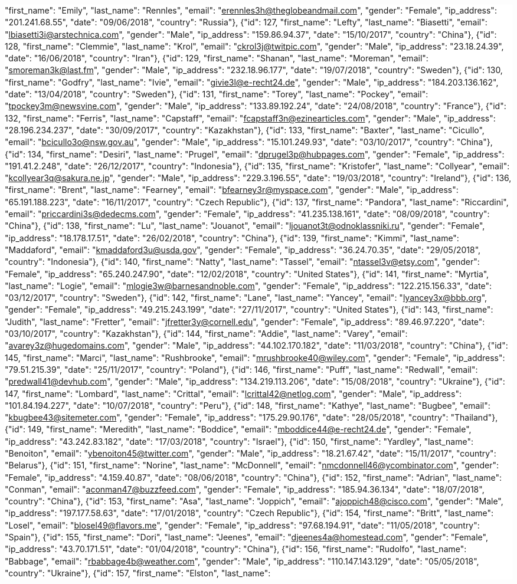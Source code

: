 "first_name": "Emily", "last_name": "Rennles", "email": "erennles3h@theglobeandmail.com", "gender": "Female", "ip_address": "201.241.68.55", "date": "09/06/2018", "country": "Russia"}, {"id": 127, "first_name": "Lefty", "last_name": "Biasetti", "email": "lbiasetti3i@arstechnica.com", "gender": "Male", "ip_address": "159.86.94.37", "date": "15/10/2017", "country": "China"}, {"id": 128, "first_name": "Clemmie", "last_name": "Krol", "email": "ckrol3j@twitpic.com", "gender": "Male", "ip_address": "23.18.24.39", "date": "16/06/2018", "country": "Iran"}, {"id": 129, "first_name": "Shanan", "last_name": "Moreman", "email": "smoreman3k@last.fm", "gender": "Male", "ip_address": "232.18.96.177", "date": "19/07/2018", "country": "Sweden"}, {"id": 130, "first_name": "Godfry", "last_name": "Ivie", "email": "givie3l@e-recht24.de", "gender": "Male", "ip_address": "184.203.136.162", "date": "13/04/2018", "country": "Sweden"}, {"id": 131, "first_name": "Torey", "last_name": "Pockey", "email": "tpockey3m@newsvine.com", "gender": "Male", "ip_address": "133.89.192.24", "date": "24/08/2018", "country": "France"}, {"id": 132, "first_name": "Ferris", "last_name": "Capstaff", "email": "fcapstaff3n@ezinearticles.com", "gender": "Male", "ip_address": "28.196.234.237", "date": "30/09/2017", "country": "Kazakhstan"}, {"id": 133, "first_name": "Baxter", "last_name": "Cicullo", "email": "bcicullo3o@nsw.gov.au", "gender": "Male", "ip_address": "15.101.249.93", "date": "03/10/2017", "country": "China"}, {"id": 134, "first_name": "Desiri", "last_name": "Prugel", "email": "dprugel3p@hubpages.com", "gender": "Female", "ip_address": "191.41.2.248", "date": "26/12/2017", "country": "Indonesia"}, {"id": 135, "first_name": "Kristofer", "last_name": "Collyear", "email": "kcollyear3q@sakura.ne.jp", "gender": "Male", "ip_address": "229.3.196.55", "date": "19/03/2018", "country": "Ireland"}, {"id": 136, "first_name": "Brent", "last_name": "Fearney", "email": "bfearney3r@myspace.com", "gender": "Male", "ip_address": "65.191.188.223", "date": "16/11/2017", "country": "Czech Republic"}, {"id": 137, "first_name": "Pandora", "last_name": "Riccardini", "email": "priccardini3s@dedecms.com", "gender": "Female", "ip_address": "41.235.138.161", "date": "08/09/2018", "country": "China"}, {"id": 138, "first_name": "Lu", "last_name": "Jouanot", "email": "ljouanot3t@odnoklassniki.ru", "gender": "Female", "ip_address": "18.178.17.51", "date": "26/02/2018", "country": "China"}, {"id": 139, "first_name": "Kimmi", "last_name": "Maddaford", "email": "kmaddaford3u@usda.gov", "gender": "Female", "ip_address": "36.24.70.35", "date": "29/05/2018", "country": "Indonesia"}, {"id": 140, "first_name": "Natty", "last_name": "Tassel", "email": "ntassel3v@etsy.com", "gender": "Female", "ip_address": "65.240.247.90", "date": "12/02/2018", "country": "United States"}, {"id": 141, "first_name": "Myrtia", "last_name": "Logie", "email": "mlogie3w@barnesandnoble.com", "gender": "Female", "ip_address": "122.215.156.33", "date": "03/12/2017", "country": "Sweden"}, {"id": 142, "first_name": "Lane", "last_name": "Yancey", "email": "lyancey3x@bbb.org", "gender": "Female", "ip_address": "49.215.243.199", "date": "27/11/2017", "country": "United States"}, {"id": 143, "first_name": "Judith", "last_name": "Fretter", "email": "jfretter3y@cornell.edu", "gender": "Female", "ip_address": "89.46.97.220", "date": "03/10/2017", "country": "Kazakhstan"}, {"id": 144, "first_name": "Addie", "last_name": "Varey", "email": "avarey3z@hugedomains.com", "gender": "Male", "ip_address": "44.102.170.182", "date": "11/03/2018", "country": "China"}, {"id": 145, "first_name": "Marci", "last_name": "Rushbrooke", "email": "mrushbrooke40@wiley.com", "gender": "Female", "ip_address": "79.51.215.39", "date": "25/11/2017", "country": "Poland"}, {"id": 146, "first_name": "Puff", "last_name": "Redwall", "email": "predwall41@devhub.com", "gender": "Male", "ip_address": "134.219.113.206", "date": "15/08/2018", "country": "Ukraine"}, {"id": 147, "first_name": "Lombard", "last_name": "Crittal", "email": "lcrittal42@netlog.com", "gender": "Male", "ip_address": "101.84.194.227", "date": "10/07/2018", "country": "Peru"}, {"id": 148, "first_name": "Kathye", "last_name": "Bugbee", "email": "kbugbee43@sitemeter.com", "gender": "Female", "ip_address": "175.29.90.176", "date": "28/05/2018", "country": "Thailand"}, {"id": 149, "first_name": "Meredith", "last_name": "Boddice", "email": "mboddice44@e-recht24.de", "gender": "Female", "ip_address": "43.242.83.182", "date": "17/03/2018", "country": "Israel"}, {"id": 150, "first_name": "Yardley", "last_name": "Benoiton", "email": "ybenoiton45@twitter.com", "gender": "Male", "ip_address": "18.21.67.42", "date": "15/11/2017", "country": "Belarus"}, {"id": 151, "first_name": "Norine", "last_name": "McDonnell", "email": "nmcdonnell46@ycombinator.com", "gender": "Female", "ip_address": "4.159.40.87", "date": "08/06/2018", "country": "China"}, {"id": 152, "first_name": "Adrian", "last_name": "Conman", "email": "aconman47@buzzfeed.com", "gender": "Female", "ip_address": "185.94.36.134", "date": "18/07/2018", "country": "China"}, {"id": 153, "first_name": "Asa", "last_name": "Joppich", "email": "ajoppich48@cisco.com", "gender": "Male", "ip_address": "197.177.58.63", "date": "17/01/2018", "country": "Czech Republic"}, {"id": 154, "first_name": "Britt", "last_name": "Losel", "email": "blosel49@flavors.me", "gender": "Female", "ip_address": "97.68.194.91", "date": "11/05/2018", "country": "Spain"}, {"id": 155, "first_name": "Dori", "last_name": "Jeenes", "email": "djeenes4a@homestead.com", "gender": "Female", "ip_address": "43.70.171.51", "date": "01/04/2018", "country": "China"}, {"id": 156, "first_name": "Rudolfo", "last_name": "Babbage", "email": "rbabbage4b@weather.com", "gender": "Male", "ip_address": "110.147.143.129", "date": "05/05/2018", "country": "Ukraine"}, {"id": 157, "first_name": "Elston", "last_name":